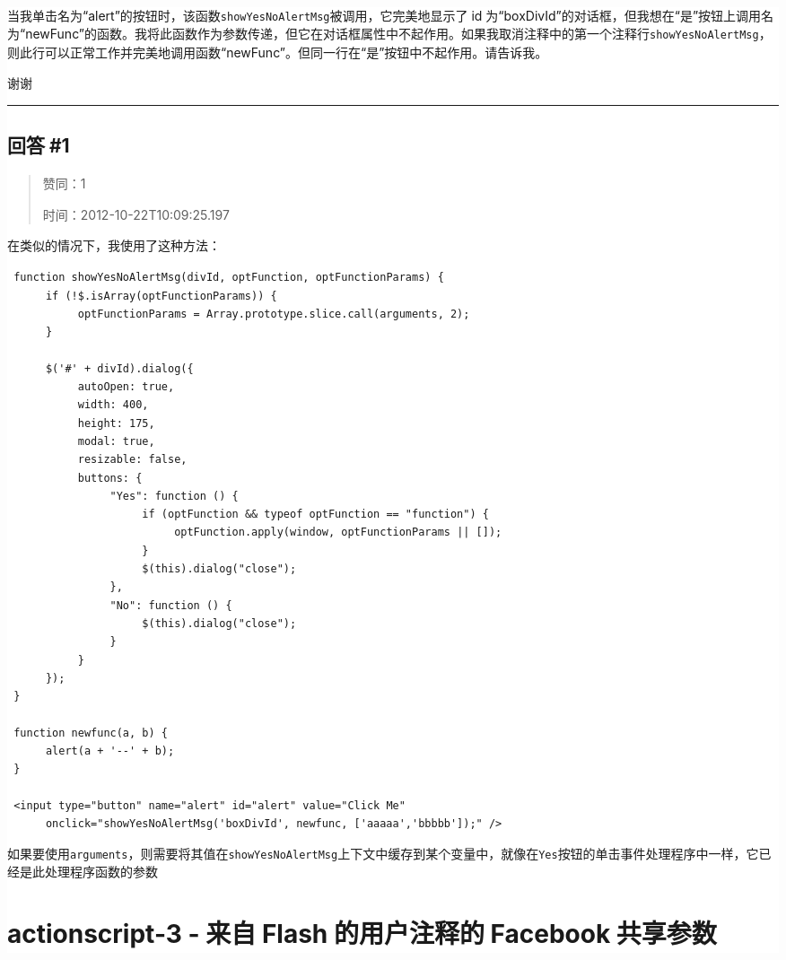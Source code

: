 当我单击名为“alert”的按钮时，该函数`showYesNoAlertMsg`被调用，它完美地显示了 id 为“boxDivId”的对话框，但我想在“是”按钮上调用名为“newFunc”的函数。我将此函数作为参数传递，但它在对话框属性中不起作用。如果我取消注释中的第一个注释行`showYesNoAlertMsg`，则此行可以正常工作并完美地调用函数“newFunc”。但同一行在“是”按钮中不起作用。请告诉我。

谢谢

* * *

## 回答 #1

> 赞同：1
> 
> 时间：2012-10-22T10:09:25.197

在类似的情况下，我使用了这种方法：

```
 function showYesNoAlertMsg(divId, optFunction, optFunctionParams) {
      if (!$.isArray(optFunctionParams)) {
           optFunctionParams = Array.prototype.slice.call(arguments, 2);
      }

      $('#' + divId).dialog({
           autoOpen: true,
           width: 400,
           height: 175,
           modal: true,
           resizable: false,
           buttons: {
                "Yes": function () {
                     if (optFunction && typeof optFunction == "function") {
                          optFunction.apply(window, optFunctionParams || []);
                     }
                     $(this).dialog("close");
                },
                "No": function () {
                     $(this).dialog("close");
                }
           }
      });
 }

 function newfunc(a, b) {
      alert(a + '--' + b);
 }

 <input type="button" name="alert" id="alert" value="Click Me"
      onclick="showYesNoAlertMsg('boxDivId', newfunc, ['aaaaa','bbbbb']);" /> 
```

如果要使用`arguments`，则需要将其值在`showYesNoAlertMsg`上下文中缓存到某个变量中，就像在`Yes`按钮的单击事件处理程序中一样，它已经是此处理程序函数的参数

# actionscript-3 - 来自 Flash 的用户注释的 Facebook 共享参数

